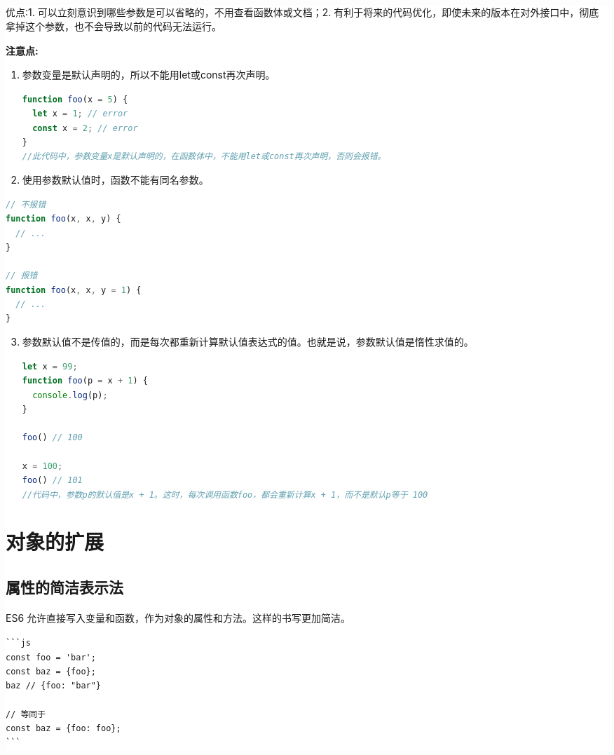 优点:1. 可以立刻意识到哪些参数是可以省略的，不用查看函数体或文档；2. 有利于将来的代码优化，即使未来的版本在对外接口中，彻底拿掉这个参数，也不会导致以前的代码无法运行。

__注意点:__

1. 参数变量是默认声明的，所以不能用let或const再次声明。

    ```js
    function foo(x = 5) {
      let x = 1; // error
      const x = 2; // error
    }
    //此代码中，参数变量x是默认声明的，在函数体中，不能用let或const再次声明，否则会报错。
    ```

2. 使用参数默认值时，函数不能有同名参数。

  ```js
  // 不报错
  function foo(x, x, y) {
    // ...
  }

  // 报错
  function foo(x, x, y = 1) {
    // ...
  }
  ```

3. 参数默认值不是传值的，而是每次都重新计算默认值表达式的值。也就是说，参数默认值是惰性求值的。

    ```js
    let x = 99;
    function foo(p = x + 1) {
      console.log(p);
    }

    foo() // 100

    x = 100;
    foo() // 101
    //代码中，参数p的默认值是x + 1。这时，每次调用函数foo，都会重新计算x + 1，而不是默认p等于 100
    ```

# 对象的扩展

## 属性的简洁表示法

ES6 允许直接写入变量和函数，作为对象的属性和方法。这样的书写更加简洁。

    ```js
    const foo = 'bar';
    const baz = {foo};
    baz // {foo: "bar"}

    // 等同于
    const baz = {foo: foo};
    ```
